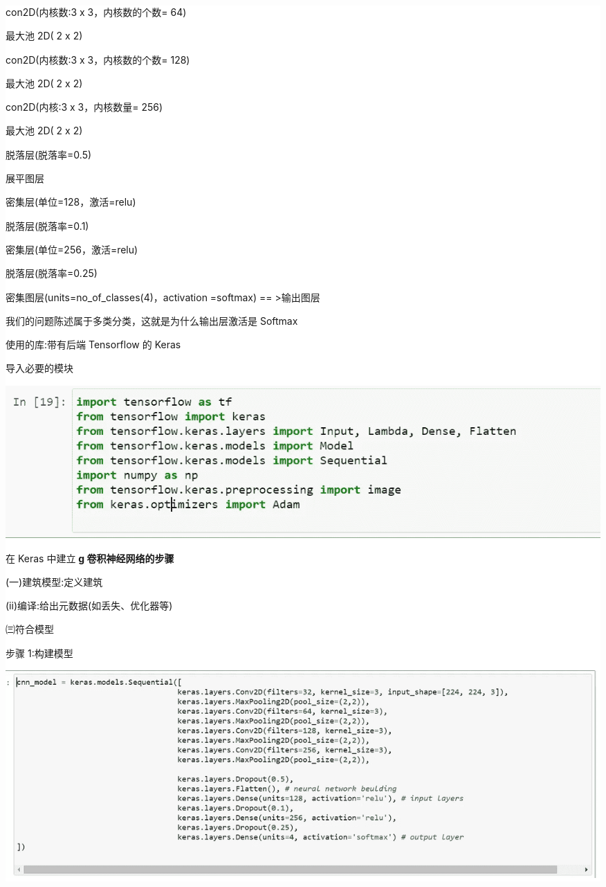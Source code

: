 con2D(内核数:3 x 3，内核数的个数= 64)

最大池 2D( 2 x 2)

con2D(内核数:3 x 3，内核数的个数= 128)

最大池 2D( 2 x 2)

con2D(内核:3 x 3，内核数量= 256)

最大池 2D( 2 x 2)

脱落层(脱落率=0.5)

展平图层

密集层(单位=128，激活=relu)

脱落层(脱落率=0.1)

密集层(单位=256，激活=relu)

脱落层(脱落率=0.25)

密集图层(units=no_of_classes(4)，activation =softmax) == >输出图层

我们的问题陈述属于多类分类，这就是为什么输出层激活是 Softmax

使用的库:带有后端 Tensorflow 的 Keras

导入必要的模块

![](img/6ca907430b806d17b94d3a859c4d6692.png)

在 Keras 中建立 **g 卷积神经网络的步骤**

(一)建筑模型:定义建筑

(ii)编译:给出元数据(如丢失、优化器等)

㈢符合模型

步骤 1:构建模型

![](img/f27f3eca1b553cf6190cdf4d280dfa1e.png)

